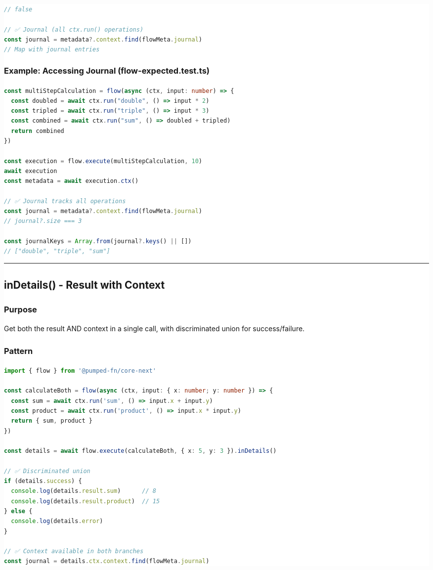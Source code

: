 ```typescript
// false

// ✅ Journal (all ctx.run() operations)
const journal = metadata?.context.find(flowMeta.journal)
// Map with journal entries
```

### Example: Accessing Journal (flow-expected.test.ts)

```typescript
const multiStepCalculation = flow(async (ctx, input: number) => {
  const doubled = await ctx.run("double", () => input * 2)
  const tripled = await ctx.run("triple", () => input * 3)
  const combined = await ctx.run("sum", () => doubled + tripled)
  return combined
})

const execution = flow.execute(multiStepCalculation, 10)
await execution
const metadata = await execution.ctx()

// ✅ Journal tracks all operations
const journal = metadata?.context.find(flowMeta.journal)
// journal?.size === 3

const journalKeys = Array.from(journal?.keys() || [])
// ["double", "triple", "sum"]
```

---

## inDetails() - Result with Context

### Purpose

Get both the result AND context in a single call, with discriminated union for success/failure.

### Pattern

```typescript
import { flow } from '@pumped-fn/core-next'

const calculateBoth = flow(async (ctx, input: { x: number; y: number }) => {
  const sum = await ctx.run('sum', () => input.x + input.y)
  const product = await ctx.run('product', () => input.x * input.y)
  return { sum, product }
})

const details = await flow.execute(calculateBoth, { x: 5, y: 3 }).inDetails()

// ✅ Discriminated union
if (details.success) {
  console.log(details.result.sum)      // 8
  console.log(details.result.product)  // 15
} else {
  console.log(details.error)
}

// ✅ Context available in both branches
const journal = details.ctx.context.find(flowMeta.journal)
```
